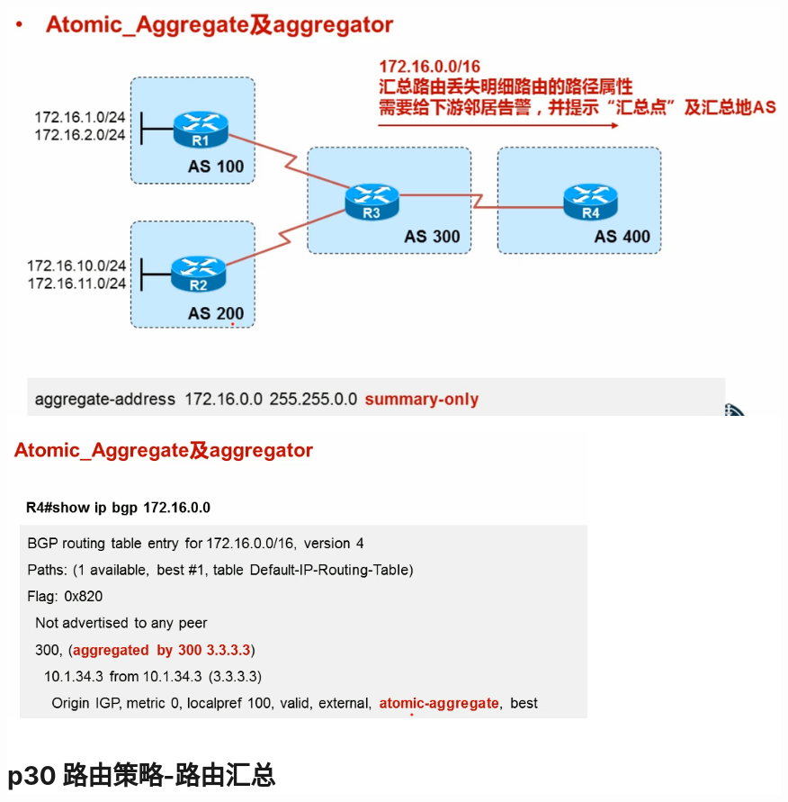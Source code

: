 ![image-20210130095646941](BGP-p25-CCNP.assets/image-20210130095646941.png)

![image-20210130095916110](BGP-p25-CCNP.assets/image-20210130095916110.png)

# p30 路由策略-路由汇总
